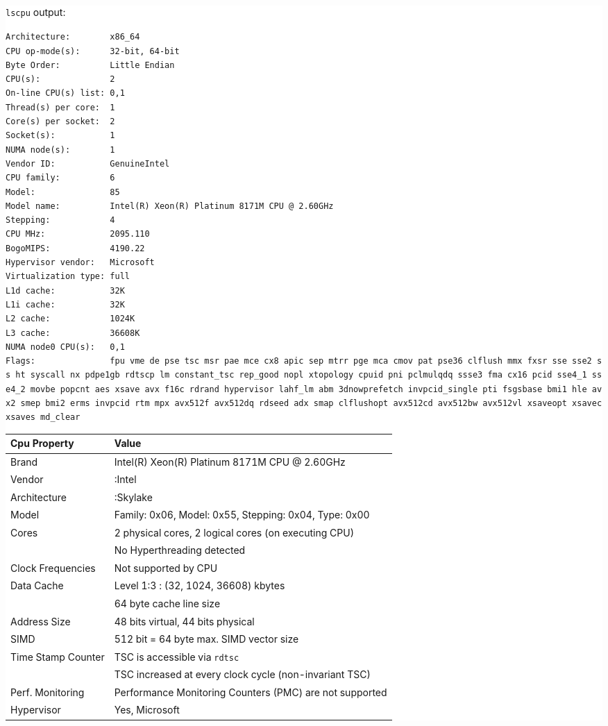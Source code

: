 `lscpu` output:

    Architecture:        x86_64
    CPU op-mode(s):      32-bit, 64-bit
    Byte Order:          Little Endian
    CPU(s):              2
    On-line CPU(s) list: 0,1
    Thread(s) per core:  1
    Core(s) per socket:  2
    Socket(s):           1
    NUMA node(s):        1
    Vendor ID:           GenuineIntel
    CPU family:          6
    Model:               85
    Model name:          Intel(R) Xeon(R) Platinum 8171M CPU @ 2.60GHz
    Stepping:            4
    CPU MHz:             2095.110
    BogoMIPS:            4190.22
    Hypervisor vendor:   Microsoft
    Virtualization type: full
    L1d cache:           32K
    L1i cache:           32K
    L2 cache:            1024K
    L3 cache:            36608K
    NUMA node0 CPU(s):   0,1
    Flags:               fpu vme de pse tsc msr pae mce cx8 apic sep mtrr pge mca cmov pat pse36 clflush mmx fxsr sse sse2 ss ht syscall nx pdpe1gb rdtscp lm constant_tsc rep_good nopl xtopology cpuid pni pclmulqdq ssse3 fma cx16 pcid sse4_1 sse4_2 movbe popcnt aes xsave avx f16c rdrand hypervisor lahf_lm abm 3dnowprefetch invpcid_single pti fsgsbase bmi1 hle avx2 smep bmi2 erms invpcid rtm mpx avx512f avx512dq rdseed adx smap clflushopt avx512cd avx512bw avx512vl xsaveopt xsavec xsaves md_clear
    

| Cpu Property       | Value                                                   |
|:------------------ |:------------------------------------------------------- |
| Brand              | Intel(R) Xeon(R) Platinum 8171M CPU @ 2.60GHz           |
| Vendor             | :Intel                                                  |
| Architecture       | :Skylake                                                |
| Model              | Family: 0x06, Model: 0x55, Stepping: 0x04, Type: 0x00   |
| Cores              | 2 physical cores, 2 logical cores (on executing CPU)    |
|                    | No Hyperthreading detected                              |
| Clock Frequencies  | Not supported by CPU                                    |
| Data Cache         | Level 1:3 : (32, 1024, 36608) kbytes                    |
|                    | 64 byte cache line size                                 |
| Address Size       | 48 bits virtual, 44 bits physical                       |
| SIMD               | 512 bit = 64 byte max. SIMD vector size                 |
| Time Stamp Counter | TSC is accessible via `rdtsc`                           |
|                    | TSC increased at every clock cycle (non-invariant TSC)  |
| Perf. Monitoring   | Performance Monitoring Counters (PMC) are not supported |
| Hypervisor         | Yes, Microsoft                                          |

